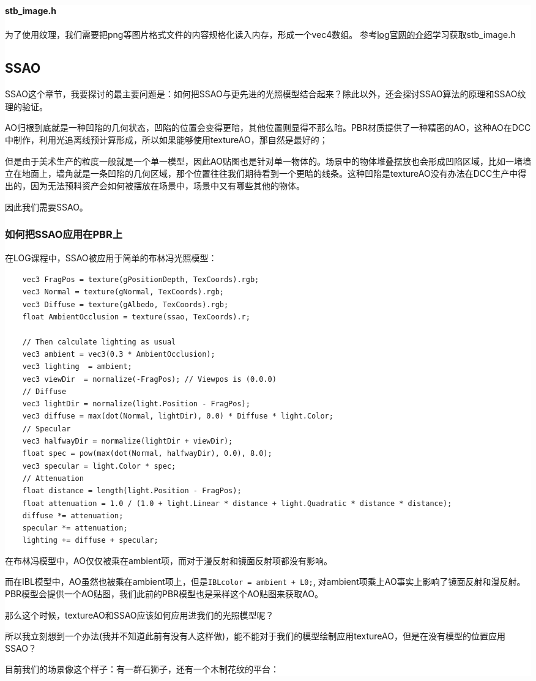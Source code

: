 #### stb_image.h
为了使用纹理，我们需要把png等图片格式文件的内容规格化读入内存，形成一个vec4数组。
参考[log官网的介绍](https://learnopengl-cn.github.io/01%20Getting%20started/06%20Textures/#stb_imageh)学习获取stb_image.h

## SSAO
SSAO这个章节，我要探讨的最主要问题是：如何把SSAO与更先进的光照模型结合起来？除此以外，还会探讨SSAO算法的原理和SSAO纹理的验证。

AO归根到底就是一种凹陷的几何状态，凹陷的位置会变得更暗，其他位置则显得不那么暗。PBR材质提供了一种精密的AO，这种AO在DCC中制作，利用光追离线预计算形成，所以如果能够使用textureAO，那自然是最好的；

但是由于美术生产的粒度一般就是一个单一模型，因此AO贴图也是针对单一物体的。场景中的物体堆叠摆放也会形成凹陷区域，比如一堵墙立在地面上，墙角就是一条凹陷的几何区域，那个位置往往我们期待看到一个更暗的线条。这种凹陷是textureAO没有办法在DCC生产中得出的，因为无法预料资产会如何被摆放在场景中，场景中又有哪些其他的物体。

因此我们需要SSAO。

### 如何把SSAO应用在PBR上
在LOG课程中，SSAO被应用于简单的布林冯光照模型：
```
    vec3 FragPos = texture(gPositionDepth, TexCoords).rgb;
    vec3 Normal = texture(gNormal, TexCoords).rgb;
    vec3 Diffuse = texture(gAlbedo, TexCoords).rgb;
    float AmbientOcclusion = texture(ssao, TexCoords).r;
    
    // Then calculate lighting as usual
    vec3 ambient = vec3(0.3 * AmbientOcclusion);
    vec3 lighting  = ambient; 
    vec3 viewDir  = normalize(-FragPos); // Viewpos is (0.0.0)
    // Diffuse
    vec3 lightDir = normalize(light.Position - FragPos);
    vec3 diffuse = max(dot(Normal, lightDir), 0.0) * Diffuse * light.Color;
    // Specular
    vec3 halfwayDir = normalize(lightDir + viewDir);  
    float spec = pow(max(dot(Normal, halfwayDir), 0.0), 8.0);
    vec3 specular = light.Color * spec;
    // Attenuation
    float distance = length(light.Position - FragPos);
    float attenuation = 1.0 / (1.0 + light.Linear * distance + light.Quadratic * distance * distance);
    diffuse *= attenuation;
    specular *= attenuation;
    lighting += diffuse + specular;
```
在布林冯模型中，AO仅仅被乘在ambient项，而对于漫反射和镜面反射项都没有影响。

而在IBL模型中，AO虽然也被乘在ambient项上，但是`IBLcolor = ambient + L0;`, 对ambient项乘上AO事实上影响了镜面反射和漫反射。
PBR模型会提供一个AO贴图，我们此前的PBR模型也是采样这个AO贴图来获取AO。

那么这个时候，textureAO和SSAO应该如何应用进我们的光照模型呢？

所以我立刻想到一个办法(我并不知道此前有没有人这样做)，能不能对于我们的模型绘制应用textureAO，但是在没有模型的位置应用SSAO？

目前我们的场景像这个样子：有一群石狮子，还有一个木制花纹的平台：